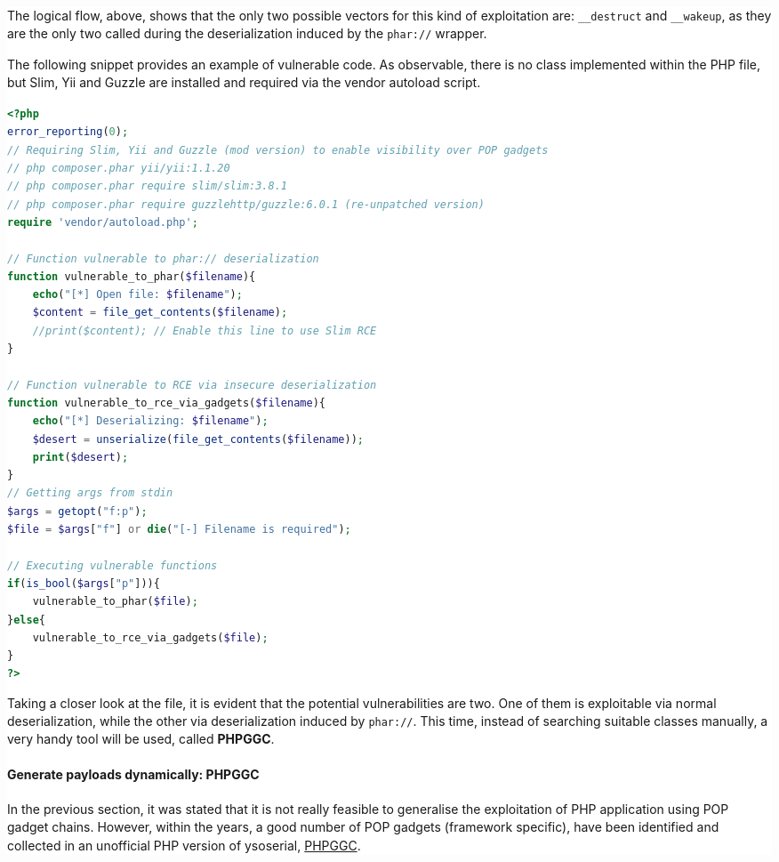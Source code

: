 The logical flow, above, shows that the only two possible vectors for this kind of exploitation are: `__destruct` and `__wakeup`, as they are the only two called during the deserialization induced by the `phar://` wrapper.

The following snippet provides an example of vulnerable code. As observable, there is no class implemented within the PHP file, but Slim, Yii and Guzzle are installed and required via the vendor autoload script.

```php
<?php
error_reporting(0);
// Requiring Slim, Yii and Guzzle (mod version) to enable visibility over POP gadgets
// php composer.phar yii/yii:1.1.20
// php composer.phar require slim/slim:3.8.1
// php composer.phar require guzzlehttp/guzzle:6.0.1 (re-unpatched version)
require 'vendor/autoload.php';

// Function vulnerable to phar:// deserialization
function vulnerable_to_phar($filename){
    echo("[*] Open file: $filename"); 
    $content = file_get_contents($filename);
    //print($content); // Enable this line to use Slim RCE
}

// Function vulnerable to RCE via insecure deserialization
function vulnerable_to_rce_via_gadgets($filename){
    echo("[*] Deserializing: $filename"); 
    $desert = unserialize(file_get_contents($filename));
    print($desert);
}
// Getting args from stdin
$args = getopt("f:p");
$file = $args["f"] or die("[-] Filename is required");

// Executing vulnerable functions
if(is_bool($args["p"])){
    vulnerable_to_phar($file);
}else{
    vulnerable_to_rce_via_gadgets($file);
}
?>
```
Taking a closer look at the file, it is evident that the potential vulnerabilities are two. One of them is exploitable via normal deserialization, while the other via deserialization induced by `phar://`.
This time, instead of searching suitable classes manually, a very handy tool will be used, called **PHPGGC**.

#### Generate payloads dynamically: PHPGGC

In the previous section, it was stated that it is not really feasible to generalise the exploitation of PHP application using POP gadget chains. However, within the years, a good number of POP gadgets (framework specific), have been identified and collected in an unofficial PHP version of ysoserial, [PHPGGC](https://github.com/ambionics/phpggc).
